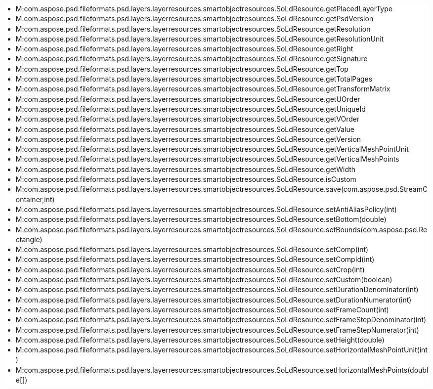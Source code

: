 - M:com.aspose.psd.fileformats.psd.layers.layerresources.smartobjectresources.SoLdResource.getPlacedLayerType
- M:com.aspose.psd.fileformats.psd.layers.layerresources.smartobjectresources.SoLdResource.getPsdVersion
- M:com.aspose.psd.fileformats.psd.layers.layerresources.smartobjectresources.SoLdResource.getResolution
- M:com.aspose.psd.fileformats.psd.layers.layerresources.smartobjectresources.SoLdResource.getResolutionUnit
- M:com.aspose.psd.fileformats.psd.layers.layerresources.smartobjectresources.SoLdResource.getRight
- M:com.aspose.psd.fileformats.psd.layers.layerresources.smartobjectresources.SoLdResource.getSignature
- M:com.aspose.psd.fileformats.psd.layers.layerresources.smartobjectresources.SoLdResource.getTop
- M:com.aspose.psd.fileformats.psd.layers.layerresources.smartobjectresources.SoLdResource.getTotalPages
- M:com.aspose.psd.fileformats.psd.layers.layerresources.smartobjectresources.SoLdResource.getTransformMatrix
- M:com.aspose.psd.fileformats.psd.layers.layerresources.smartobjectresources.SoLdResource.getUOrder
- M:com.aspose.psd.fileformats.psd.layers.layerresources.smartobjectresources.SoLdResource.getUniqueId
- M:com.aspose.psd.fileformats.psd.layers.layerresources.smartobjectresources.SoLdResource.getVOrder
- M:com.aspose.psd.fileformats.psd.layers.layerresources.smartobjectresources.SoLdResource.getValue
- M:com.aspose.psd.fileformats.psd.layers.layerresources.smartobjectresources.SoLdResource.getVersion
- M:com.aspose.psd.fileformats.psd.layers.layerresources.smartobjectresources.SoLdResource.getVerticalMeshPointUnit
- M:com.aspose.psd.fileformats.psd.layers.layerresources.smartobjectresources.SoLdResource.getVerticalMeshPoints
- M:com.aspose.psd.fileformats.psd.layers.layerresources.smartobjectresources.SoLdResource.getWidth
- M:com.aspose.psd.fileformats.psd.layers.layerresources.smartobjectresources.SoLdResource.isCustom
- M:com.aspose.psd.fileformats.psd.layers.layerresources.smartobjectresources.SoLdResource.save(com.aspose.psd.StreamContainer,int)
- M:com.aspose.psd.fileformats.psd.layers.layerresources.smartobjectresources.SoLdResource.setAntiAliasPolicy(int)
- M:com.aspose.psd.fileformats.psd.layers.layerresources.smartobjectresources.SoLdResource.setBottom(double)
- M:com.aspose.psd.fileformats.psd.layers.layerresources.smartobjectresources.SoLdResource.setBounds(com.aspose.psd.Rectangle)
- M:com.aspose.psd.fileformats.psd.layers.layerresources.smartobjectresources.SoLdResource.setComp(int)
- M:com.aspose.psd.fileformats.psd.layers.layerresources.smartobjectresources.SoLdResource.setCompId(int)
- M:com.aspose.psd.fileformats.psd.layers.layerresources.smartobjectresources.SoLdResource.setCrop(int)
- M:com.aspose.psd.fileformats.psd.layers.layerresources.smartobjectresources.SoLdResource.setCustom(boolean)
- M:com.aspose.psd.fileformats.psd.layers.layerresources.smartobjectresources.SoLdResource.setDurationDenominator(int)
- M:com.aspose.psd.fileformats.psd.layers.layerresources.smartobjectresources.SoLdResource.setDurationNumerator(int)
- M:com.aspose.psd.fileformats.psd.layers.layerresources.smartobjectresources.SoLdResource.setFrameCount(int)
- M:com.aspose.psd.fileformats.psd.layers.layerresources.smartobjectresources.SoLdResource.setFrameStepDenominator(int)
- M:com.aspose.psd.fileformats.psd.layers.layerresources.smartobjectresources.SoLdResource.setFrameStepNumerator(int)
- M:com.aspose.psd.fileformats.psd.layers.layerresources.smartobjectresources.SoLdResource.setHeight(double)
- M:com.aspose.psd.fileformats.psd.layers.layerresources.smartobjectresources.SoLdResource.setHorizontalMeshPointUnit(int)
- M:com.aspose.psd.fileformats.psd.layers.layerresources.smartobjectresources.SoLdResource.setHorizontalMeshPoints(double[])